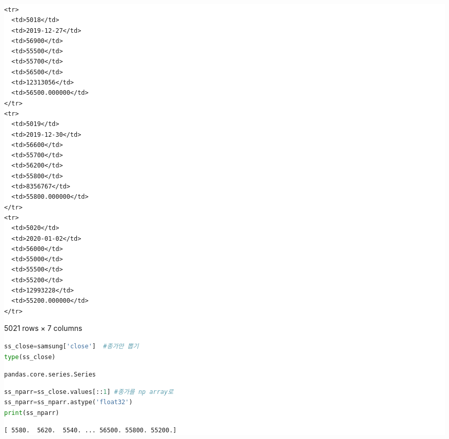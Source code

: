     <tr>
      <td>5018</td>
      <td>2019-12-27</td>
      <td>56900</td>
      <td>55500</td>
      <td>55700</td>
      <td>56500</td>
      <td>12313056</td>
      <td>56500.000000</td>
    </tr>
    <tr>
      <td>5019</td>
      <td>2019-12-30</td>
      <td>56600</td>
      <td>55700</td>
      <td>56200</td>
      <td>55800</td>
      <td>8356767</td>
      <td>55800.000000</td>
    </tr>
    <tr>
      <td>5020</td>
      <td>2020-01-02</td>
      <td>56000</td>
      <td>55000</td>
      <td>55500</td>
      <td>55200</td>
      <td>12993228</td>
      <td>55200.000000</td>
    </tr>
  </tbody>
</table>
<p>5021 rows × 7 columns</p>
</div>




```python
ss_close=samsung['close']  #종가만 뽑기
type(ss_close)
```




    pandas.core.series.Series




```python
ss_nparr=ss_close.values[::1] #종가를 np array로
ss_nparr=ss_nparr.astype('float32')
print(ss_nparr)
```

    [ 5580.  5620.  5540. ... 56500. 55800. 55200.]
    